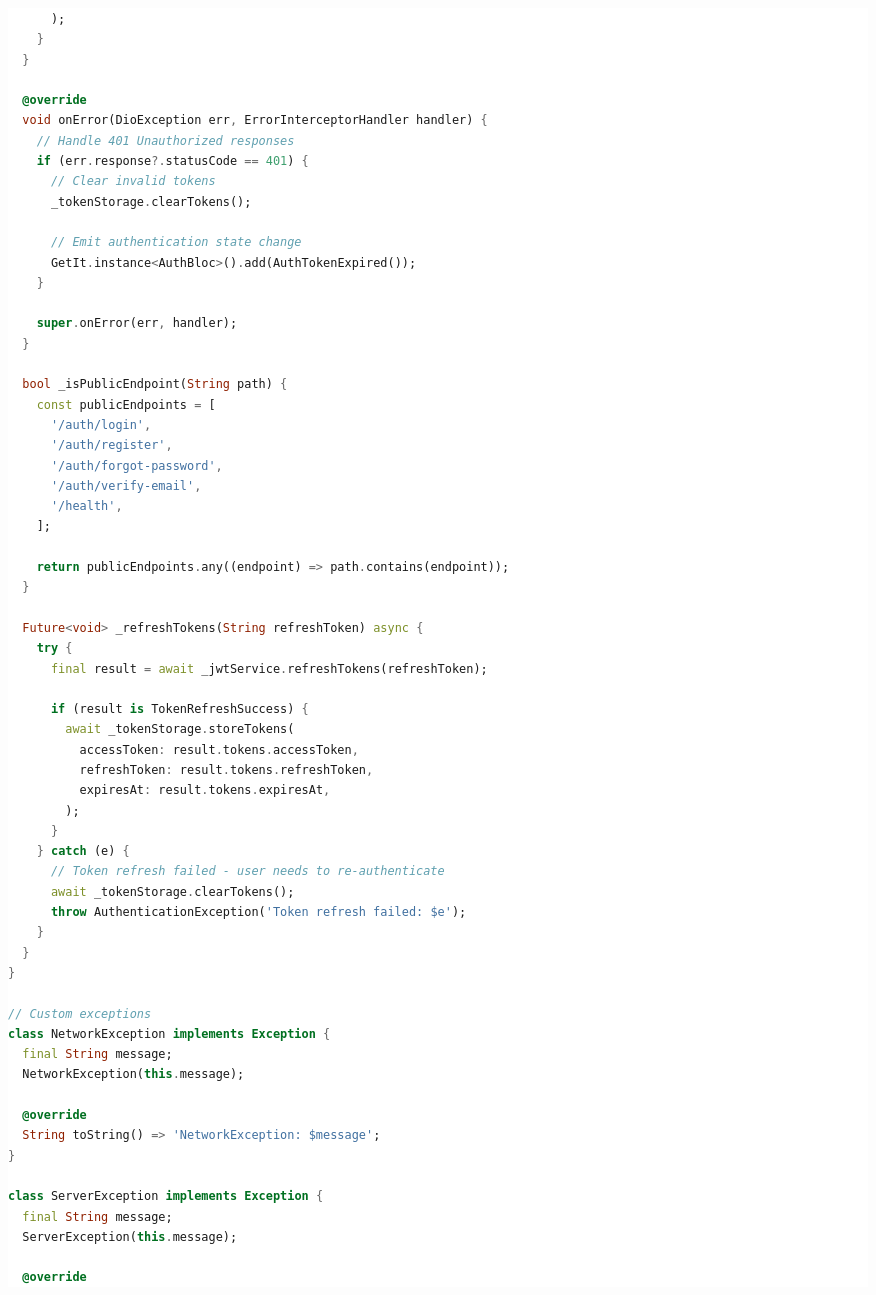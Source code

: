 ```dart
      );
    }
  }

  @override
  void onError(DioException err, ErrorInterceptorHandler handler) {
    // Handle 401 Unauthorized responses
    if (err.response?.statusCode == 401) {
      // Clear invalid tokens
      _tokenStorage.clearTokens();
      
      // Emit authentication state change
      GetIt.instance<AuthBloc>().add(AuthTokenExpired());
    }
    
    super.onError(err, handler);
  }

  bool _isPublicEndpoint(String path) {
    const publicEndpoints = [
      '/auth/login',
      '/auth/register',
      '/auth/forgot-password',
      '/auth/verify-email',
      '/health',
    ];
    
    return publicEndpoints.any((endpoint) => path.contains(endpoint));
  }

  Future<void> _refreshTokens(String refreshToken) async {
    try {
      final result = await _jwtService.refreshTokens(refreshToken);
      
      if (result is TokenRefreshSuccess) {
        await _tokenStorage.storeTokens(
          accessToken: result.tokens.accessToken,
          refreshToken: result.tokens.refreshToken,
          expiresAt: result.tokens.expiresAt,
        );
      }
    } catch (e) {
      // Token refresh failed - user needs to re-authenticate
      await _tokenStorage.clearTokens();
      throw AuthenticationException('Token refresh failed: $e');
    }
  }
}

// Custom exceptions
class NetworkException implements Exception {
  final String message;
  NetworkException(this.message);
  
  @override
  String toString() => 'NetworkException: $message';
}

class ServerException implements Exception {
  final String message;
  ServerException(this.message);
  
  @override
```